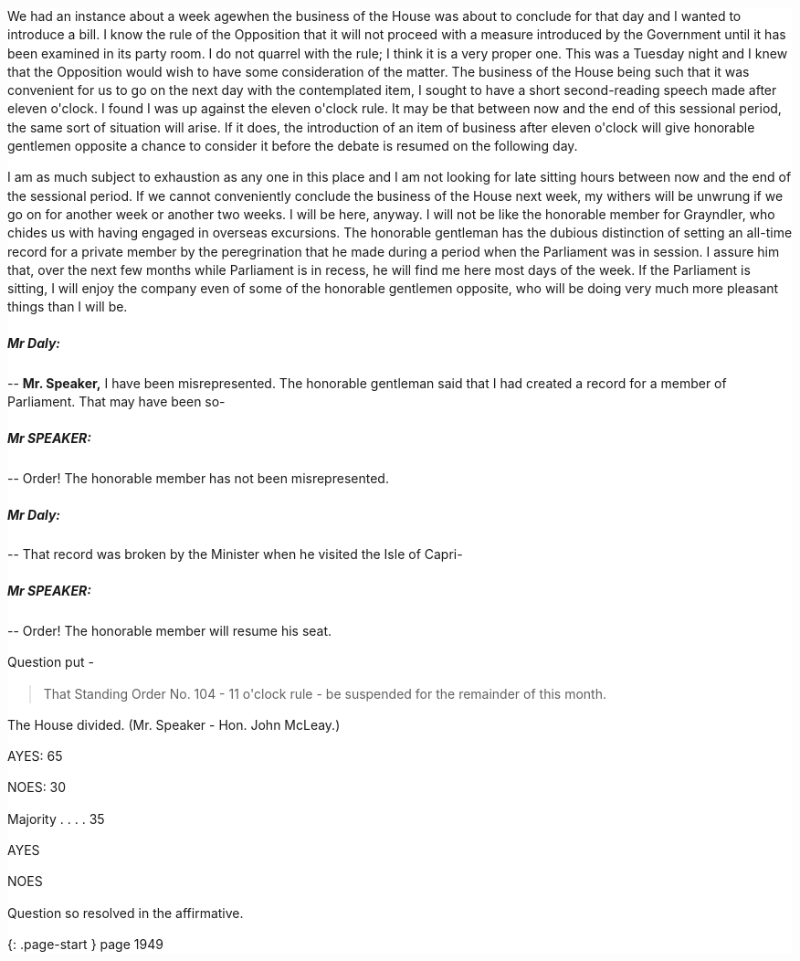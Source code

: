 We had an instance about a week agewhen the business of the House was about to conclude for that day and I wanted to introduce a bill. I know the rule of the Opposition that it will not proceed with a measure introduced by the Government until it has been examined in its party room. I do not quarrel with the rule; I think it is a very proper one. This was a Tuesday night and I knew that the Opposition would wish to have some consideration of the matter. The business of the House being such that it was convenient for us to go on the next day with the contemplated item, I sought to have a short second-reading speech made after eleven o'clock. I found I was up against the eleven o'clock rule. It may be that between now and the end of this sessional period, the same sort of situation will arise. If it does, the introduction of an item of business after eleven o'clock will give honorable gentlemen opposite a chance to consider it before the debate is resumed on the following day. 

I am as much subject to exhaustion as any one in this place and I am not looking for late sitting hours between now and the end of the sessional period. If we cannot conveniently conclude the business of the House next week, my withers will be unwrung if we go on for another week or another two weeks. I will be here, anyway. I will not be like the honorable member for Grayndler, who chides us with having engaged in overseas excursions. The honorable gentleman has the dubious distinction of setting an all-time record for a private member by the peregrination that he made during a period when the Parliament was in session. I assure him that, over the next few months while Parliament is in recess, he will find me here most days of the week. If the Parliament is sitting, I will enjoy the company even of some of the honorable gentlemen opposite, who will be doing very much more pleasant things than I will be. 

##### Mr Daly:

--  **Mr. Speaker,**  I have been misrepresented. The honorable gentleman said that I had created a record for a member of Parliament. That may have been so- 

##### Mr SPEAKER:

--  Order! The honorable member has not been misrepresented. 

##### Mr Daly:

--  That record was broken by the Minister when he visited the Isle of Capri- 

##### Mr SPEAKER:

--  Order! The honorable member will resume his seat. 

Question put - 

  >That Standing Order No. 104 - 11 o'clock rule - be suspended for the remainder of this month. 

The House divided. (Mr. Speaker - Hon. John McLeay.)

AYES: 65

NOES: 30

Majority . .  . . 35 

AYES

NOES

Question so resolved in the affirmative. 

{: .page-start }
page 1949
